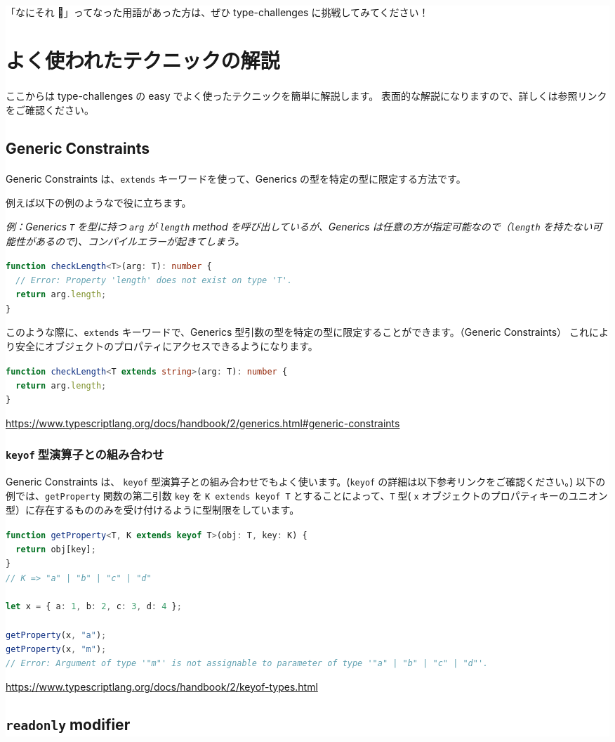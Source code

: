 「なにそれ 🤔」ってなった用語があった方は、ぜひ type-challenges に挑戦してみてください！

# よく使われたテクニックの解説

ここからは type-challenges の easy でよく使ったテクニックを簡単に解説します。
表面的な解説になりますので、詳しくは参照リンクをご確認ください。

## Generic Constraints

Generic Constraints は、`extends` キーワードを使って、Generics の型を特定の型に限定する方法です。

例えば以下の例のようなで役に立ちます。

*例：Generics `T` を型に持つ `arg` が `length` method を呼び出しているが、Generics は任意の方が指定可能なので（`length` を持たない可能性があるので)、コンパイルエラーが起きてしまう。*
```ts
function checkLength<T>(arg: T): number {
  // Error: Property 'length' does not exist on type 'T'.
  return arg.length;
}
```

このような際に、`extends` キーワードで、Generics 型引数の型を特定の型に限定することができます。（Generic Constraints）
これにより安全にオブジェクトのプロパティにアクセスできるようになります。

```ts
function checkLength<T extends string>(arg: T): number {
  return arg.length;
}
```

https://www.typescriptlang.org/docs/handbook/2/generics.html#generic-constraints

### `keyof` 型演算子との組み合わせ

Generic Constraints は、 `keyof` 型演算子との組み合わせでもよく使います。(`keyof` の詳細は以下参考リンクをご確認ください。)
以下の例では、`getProperty` 関数の第二引数 `key` を `K extends keyof T` とすることによって、`T` 型( `x` オブジェクトのプロパティキーのユニオン型）に存在するもののみを受け付けるように型制限をしています。

```ts
function getProperty<T, K extends keyof T>(obj: T, key: K) {
  return obj[key];
}
// K => "a" | "b" | "c" | "d"
 
let x = { a: 1, b: 2, c: 3, d: 4 };
 
getProperty(x, "a");
getProperty(x, "m");
// Error: Argument of type '"m"' is not assignable to parameter of type '"a" | "b" | "c" | "d"'.
```

https://www.typescriptlang.org/docs/handbook/2/keyof-types.html


## `readonly` modifier
